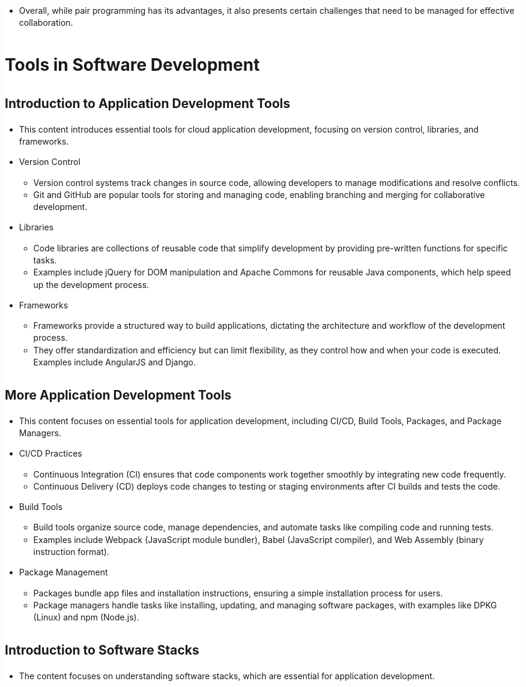 - Overall, while pair programming has its advantages, it also presents certain challenges that need to be managed for effective collaboration.

# Tools in Software Development
## Introduction to Application Development Tools
- This content introduces essential tools for cloud application development, focusing on version control, libraries, and frameworks.

- Version Control
	- Version control systems track changes in source code, allowing developers to manage modifications and resolve conflicts.
	- Git and GitHub are popular tools for storing and managing code, enabling branching and merging for collaborative development.

- Libraries
	- Code libraries are collections of reusable code that simplify development by providing pre-written functions for specific tasks.
	- Examples include jQuery for DOM manipulation and Apache Commons for reusable Java components, which help speed up the development process.

- Frameworks
	- Frameworks provide a structured way to build applications, dictating the architecture and workflow of the development process.
	- They offer standardization and efficiency but can limit flexibility, as they control how and when your code is executed. Examples include AngularJS and Django.

## More Application Development Tools
- This content focuses on essential tools for application development, including CI/CD, Build Tools, Packages, and Package Managers.

- CI/CD Practices
	- Continuous Integration (CI) ensures that code components work together smoothly by integrating new code frequently.
	- Continuous Delivery (CD) deploys code changes to testing or staging environments after CI builds and tests the code.

- Build Tools
	- Build tools organize source code, manage dependencies, and automate tasks like compiling code and running tests.
	- Examples include Webpack (JavaScript module bundler), Babel (JavaScript compiler), and Web Assembly (binary instruction format).

- Package Management
	- Packages bundle app files and installation instructions, ensuring a simple installation process for users.
	- Package managers handle tasks like installing, updating, and managing software packages, with examples like DPKG (Linux) and npm (Node.js).

## Introduction to Software Stacks
- The content focuses on understanding software stacks, which are essential for application development.

